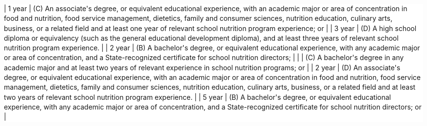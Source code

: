 | 1 year      | (C) An associate's degree, or equivalent educational experience, with an academic major or area of concentration in food and nutrition, food service management, dietetics, family and consumer sciences, nutrition education, culinary arts, business, or a related field and at least one year of relevant school nutrition program experience; or                                                                                                                                                                                                                                                                                                                                                                                                                                                                                                                                                                                                                 |
| 3 year      | (D) A high school diploma or equivalency (such as the general educational development diploma), and at least three years of relevant school nutrition program experience.                                                                                                                                                                                                                                                                                                                                                                                                                                                                                                                                                                                                                                                                                                                                                                                            |
| 2 year      | (B) A bachelor's degree, or equivalent educational experience, with any academic major or area of concentration, and a State-recognized certificate for school nutrition directors;                                                                                                                                                                                                                                                                                                                                                                                                                                                                                                                                                                                                                                                                                                                                                                                  |
|             |                 (C) A bachelor's degree in any academic major and at least two years of relevant experience in school nutrition programs; or                                                                                                                                                                                                                                                                                                                                                                                                                                                                                                                                                                                                                                                                                                                                                                                                                         |
| 2 year      | (D) An associate's degree, or equivalent educational experience, with an academic major or area of concentration in food and nutrition, food service management, dietetics, family and consumer sciences, nutrition education, culinary arts, business, or a related field and at least two years of relevant school nutrition program experience.                                                                                                                                                                                                                                                                                                                                                                                                                                                                                                                                                                                                                   |
| 5 year      | (B) A bachelor's degree, or equivalent educational experience, with any academic major or area of concentration, and a State-recognized certificate for school nutrition directors; or                                                                                                                                                                                                                                                                                                                                                                                                                                                                                                                                                                                                                                                                                                                                                                               |